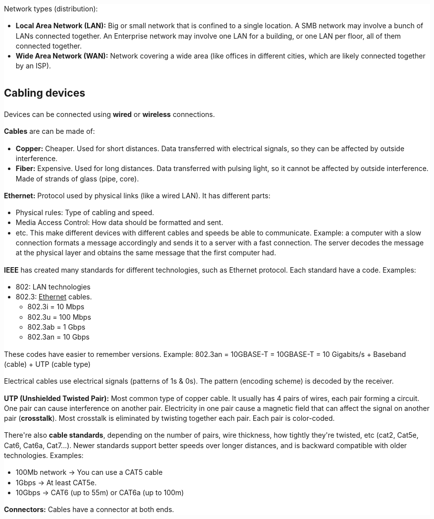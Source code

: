 Network types (distribution):
- **Local Area Network (LAN):** Big or small network that is confined to a single location. A SMB network may involve a bunch of LANs connected together. An Enterprise network may involve one LAN for a building, or one LAN per floor, all of them connected together.
- **Wide Area Network (WAN):** Network covering a wide area (like offices in different cities, which are likely connected together by an ISP).


## Cabling devices

Devices can be connected using **wired** or **wireless** connections.

**Cables** are can be made of:
- **Copper:** Cheaper. Used for short distances. Data transferred with electrical signals, so they can be affected by outside interference.
- **Fiber:** Expensive. Used for long distances. Data transferred with pulsing light, so it cannot be affected by outside interference. Made of strands of glass (pipe, core). 

**Ethernet:** Protocol used by physical links (like a wired LAN). It has different parts:
- Physical rules: Type of cabling and speed.
- Media Access Control: How data should be formatted and sent.
- etc.
This make different devices with different cables and speeds be able to communicate. Example: a computer with a slow connection formats a message accordingly and sends it to a server with a fast connection. The server decodes the message at the physical layer and obtains the same message that the first computer had.

**IEEE** has created many standards for different technologies, such as Ethernet protocol. Each standard have a code. Examples:
- 802: LAN technologies
- 802.3: [Ethernet](https://en.wikipedia.org/wiki/IEEE_802.3) cables.
	- 802.3i = 10 Mbps
	- 802.3u = 100 Mbps
	- 802.3ab = 1 Gbps
	- 802.3an = 10 Gbps

These codes have easier to remember versions. Example:
802.3an = 10GBASE-T =   10GBASE-T = 10 Gigabits/s + Baseband (cable) + UTP (cable type)

Electrical cables use electrical signals (patterns of 1s & 0s). The pattern (encoding scheme) is decoded by the receiver.

**UTP (Unshielded Twisted Pair):** Most common type of copper cable. It usually has 4 pairs of wires, each pair forming a circuit. One pair can cause interference on another pair. Electricity in one pair cause a magnetic field that can affect the signal on another pair (**crosstalk**). Most crosstalk is eliminated by twisting together each pair. Each pair is color-coded. 

There're also **cable standards**, depending on the number of pairs, wire thickness, how tightly they're twisted, etc (cat2, Cat5e, Cat6, Cat6a, Cat7...). Newer standards support better speeds over longer distances, and is backward compatible with older technologies. Examples:
- 100Mb network -> You can use a CAT5 cable
- 1Gbps -> At least CAT5e.
- 10Gbps -> CAT6 (up to 55m) or CAT6a (up to 100m)

**Connectors:** Cables have a connector at both ends.
